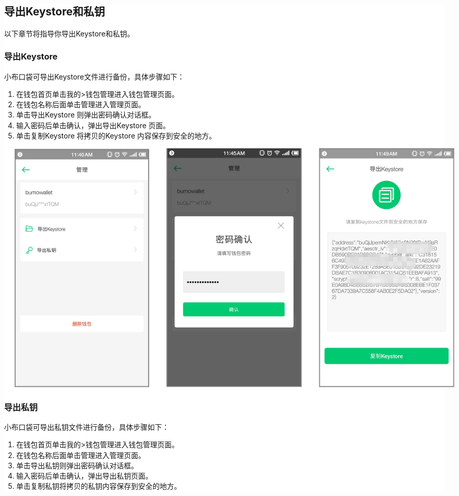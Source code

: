 ## 导出Keystore和私钥

以下章节将指导你导出Keystore和私钥。

### 导出Keystore

小布口袋可导出Keystore文件进行备份，具体步骤如下：
1. 在钱包首页单击我的>钱包管理进入钱包管理页面。
2. 在钱包名称后面单击管理进入管理页面。
3. 单击导出Keystore 则弹出密码确认对话框。
4. 输入密码后单击确认，弹出导出Keystore 页面。
5. 单击复制Keystore 将拷贝的Keystore 内容保存到安全的地方。

<img src="/docs/assets/bupocketexportkeystore.png"
     style= "margin-left: 20px">

### 导出私钥

小布口袋可导出私钥文件进行备份，具体步骤如下：
1. 在钱包首页单击我的>钱包管理进入钱包管理页面。
2. 在钱包名称后面单击管理进入管理页面。
3. 单击导出私钥则弹出密码确认对话框。
4. 输入密码后单击确认，弹出导出私钥页面。
5. 单击复制私钥将拷贝的私钥内容保存到安全的地方。
